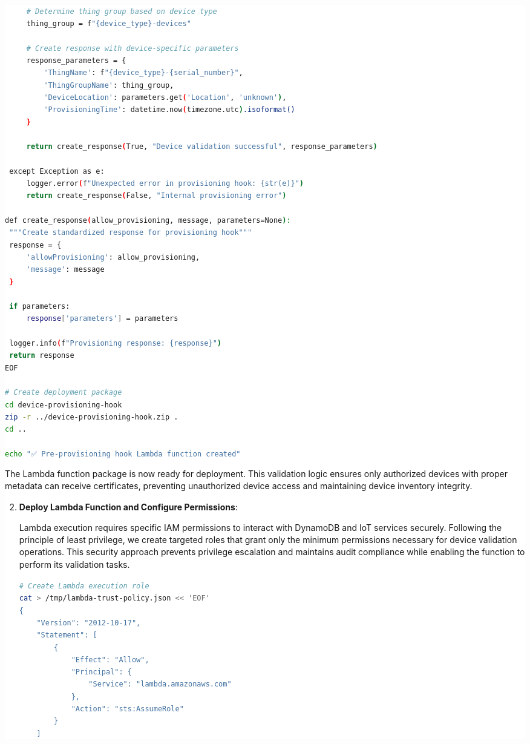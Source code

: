    ```bash
        # Determine thing group based on device type
        thing_group = f"{device_type}-devices"
        
        # Create response with device-specific parameters
        response_parameters = {
            'ThingName': f"{device_type}-{serial_number}",
            'ThingGroupName': thing_group,
            'DeviceLocation': parameters.get('Location', 'unknown'),
            'ProvisioningTime': datetime.now(timezone.utc).isoformat()
        }
        
        return create_response(True, "Device validation successful", response_parameters)
        
    except Exception as e:
        logger.error(f"Unexpected error in provisioning hook: {str(e)}")
        return create_response(False, "Internal provisioning error")

def create_response(allow_provisioning, message, parameters=None):
    """Create standardized response for provisioning hook"""
    response = {
        'allowProvisioning': allow_provisioning,
        'message': message
    }
    
    if parameters:
        response['parameters'] = parameters
    
    logger.info(f"Provisioning response: {response}")
    return response
EOF
   
   # Create deployment package
   cd device-provisioning-hook
   zip -r ../device-provisioning-hook.zip .
   cd ..
   
   echo "✅ Pre-provisioning hook Lambda function created"
   ```

   The Lambda function package is now ready for deployment. This validation logic ensures only authorized devices with proper metadata can receive certificates, preventing unauthorized device access and maintaining device inventory integrity.

2. **Deploy Lambda Function and Configure Permissions**:

   Lambda execution requires specific IAM permissions to interact with DynamoDB and IoT services securely. Following the principle of least privilege, we create targeted roles that grant only the minimum permissions necessary for device validation operations. This security approach prevents privilege escalation and maintains audit compliance while enabling the function to perform its validation tasks.

   ```bash
   # Create Lambda execution role
   cat > /tmp/lambda-trust-policy.json << 'EOF'
   {
       "Version": "2012-10-17",
       "Statement": [
           {
               "Effect": "Allow",
               "Principal": {
                   "Service": "lambda.amazonaws.com"
               },
               "Action": "sts:AssumeRole"
           }
       ]
   ```